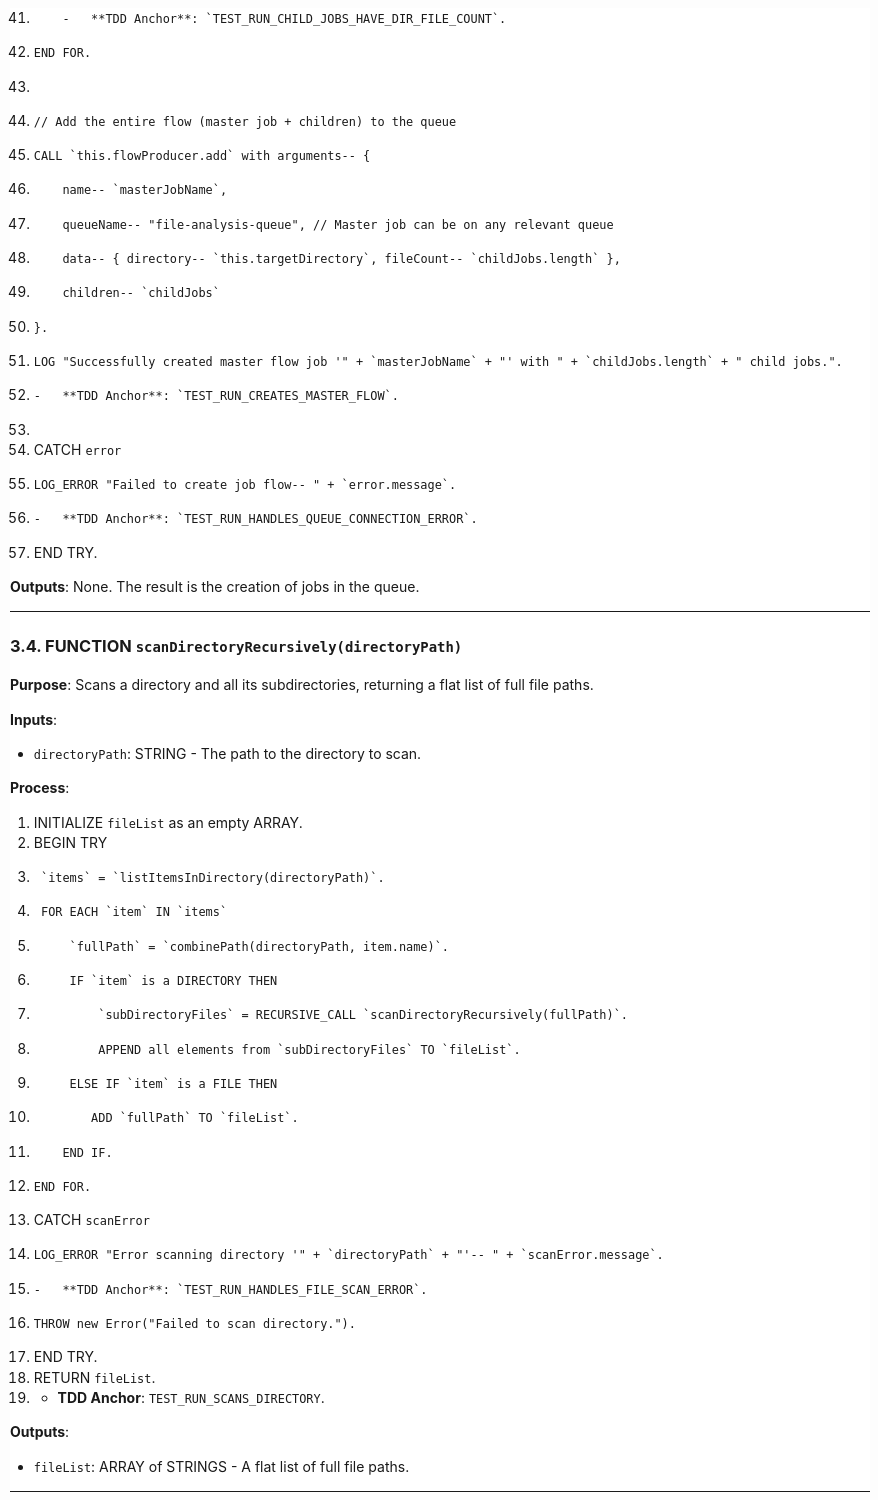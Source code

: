 41.         -   **TDD Anchor**: `TEST_RUN_CHILD_JOBS_HAVE_DIR_FILE_COUNT`.
42.     END FOR.
43.
44.     // Add the entire flow (master job + children) to the queue
45.     CALL `this.flowProducer.add` with arguments-- {
46.         name-- `masterJobName`,
47.         queueName-- "file-analysis-queue", // Master job can be on any relevant queue
48.         data-- { directory-- `this.targetDirectory`, fileCount-- `childJobs.length` },
49.         children-- `childJobs`
50.     }.
51.     LOG "Successfully created master flow job '" + `masterJobName` + "' with " + `childJobs.length` + " child jobs.".
52.     -   **TDD Anchor**: `TEST_RUN_CREATES_MASTER_FLOW`.
53.
54. CATCH `error`
55.     LOG_ERROR "Failed to create job flow-- " + `error.message`.
56.     -   **TDD Anchor**: `TEST_RUN_HANDLES_QUEUE_CONNECTION_ERROR`.
57. END TRY.

**Outputs**: None. The result is the creation of jobs in the queue.

---

### 3.4. FUNCTION `scanDirectoryRecursively(directoryPath)`

**Purpose**: Scans a directory and all its subdirectories, returning a flat list of full file paths.

**Inputs**:
-   `directoryPath`: STRING - The path to the directory to scan.

**Process**:
1.  INITIALIZE `fileList` as an empty ARRAY.
2.  BEGIN TRY
3.      `items` = `listItemsInDirectory(directoryPath)`.
4.      FOR EACH `item` IN `items`
5.          `fullPath` = `combinePath(directoryPath, item.name)`.
6.          IF `item` is a DIRECTORY THEN
7.              `subDirectoryFiles` = RECURSIVE_CALL `scanDirectoryRecursively(fullPath)`.
8.              APPEND all elements from `subDirectoryFiles` TO `fileList`.
9.          ELSE IF `item` is a FILE THEN
10.             ADD `fullPath` TO `fileList`.
11.         END IF.
12.     END FOR.
13. CATCH `scanError`
14.     LOG_ERROR "Error scanning directory '" + `directoryPath` + "'-- " + `scanError.message`.
15.     -   **TDD Anchor**: `TEST_RUN_HANDLES_FILE_SCAN_ERROR`.
16.     THROW new Error("Failed to scan directory.").
17. END TRY.
18. RETURN `fileList`.
19. -   **TDD Anchor**: `TEST_RUN_SCANS_DIRECTORY`.

**Outputs**:
-   `fileList`: ARRAY of STRINGS - A flat list of full file paths.

---